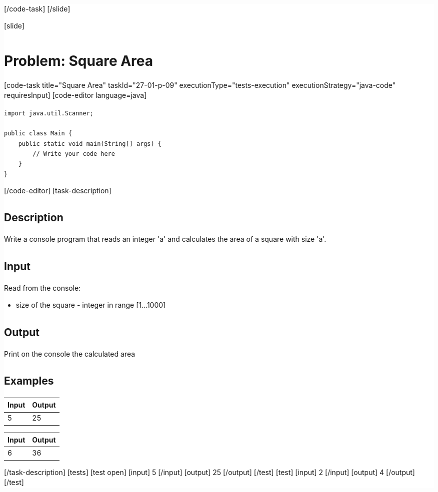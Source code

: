 [/code-task]
[/slide]


[slide]
# Problem: Square Area
[code-task title="Square Area" taskId="27-01-p-09" executionType="tests-execution" executionStrategy="java-code" requiresInput]
[code-editor language=java]
```
import java.util.Scanner;

public class Main {
    public static void main(String[] args) {
        // Write your code here
    }
}
```
[/code-editor]
[task-description]
## Description

Write a console program that reads an integer \'a\' and calculates the area of a square with size \'a\'.

## Input

Read from the console:
- size of the square - integer in range \[1...1000\]

## Output

Print on the console the calculated area

## Examples

| Input | Output |
| --- | --- |
| 5 | 25 |

| Input | Output |
| --- | --- |
| 6 | 36 |
[/task-description]
[tests]
[test open]
[input]
5
[/input]
[output]
25
[/output]
[/test]
[test]
[input]
2
[/input]
[output]
4
[/output]
[/test]